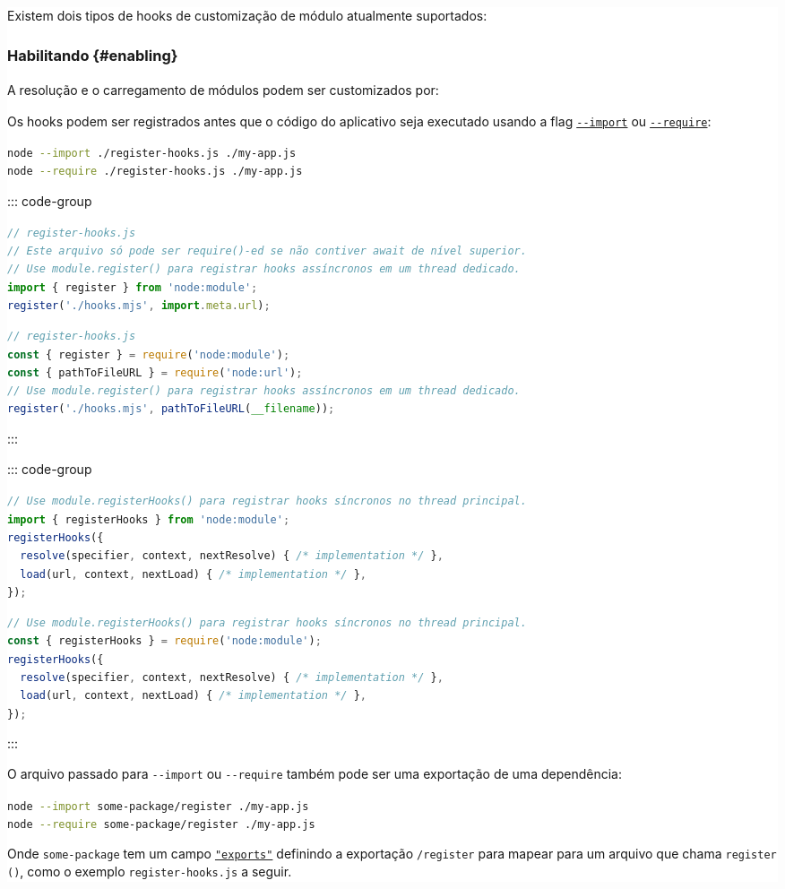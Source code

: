 Existem dois tipos de hooks de customização de módulo atualmente suportados:

### Habilitando {#enabling}

A resolução e o carregamento de módulos podem ser customizados por:

Os hooks podem ser registrados antes que o código do aplicativo seja executado usando a flag [`--import`](/pt/nodejs/api/cli#--importmodule) ou [`--require`](/pt/nodejs/api/cli#-r---require-module):

```bash [BASH]
node --import ./register-hooks.js ./my-app.js
node --require ./register-hooks.js ./my-app.js
```

::: code-group
```js [ESM]
// register-hooks.js
// Este arquivo só pode ser require()-ed se não contiver await de nível superior.
// Use module.register() para registrar hooks assíncronos em um thread dedicado.
import { register } from 'node:module';
register('./hooks.mjs', import.meta.url);
```

```js [CJS]
// register-hooks.js
const { register } = require('node:module');
const { pathToFileURL } = require('node:url');
// Use module.register() para registrar hooks assíncronos em um thread dedicado.
register('./hooks.mjs', pathToFileURL(__filename));
```
:::

::: code-group
```js [ESM]
// Use module.registerHooks() para registrar hooks síncronos no thread principal.
import { registerHooks } from 'node:module';
registerHooks({
  resolve(specifier, context, nextResolve) { /* implementation */ },
  load(url, context, nextLoad) { /* implementation */ },
});
```

```js [CJS]
// Use module.registerHooks() para registrar hooks síncronos no thread principal.
const { registerHooks } = require('node:module');
registerHooks({
  resolve(specifier, context, nextResolve) { /* implementation */ },
  load(url, context, nextLoad) { /* implementation */ },
});
```
:::

O arquivo passado para `--import` ou `--require` também pode ser uma exportação de uma dependência:

```bash [BASH]
node --import some-package/register ./my-app.js
node --require some-package/register ./my-app.js
```
Onde `some-package` tem um campo [`"exports"`](/pt/nodejs/api/packages#exports) definindo a exportação `/register` para mapear para um arquivo que chama `register()`, como o exemplo `register-hooks.js` a seguir.
